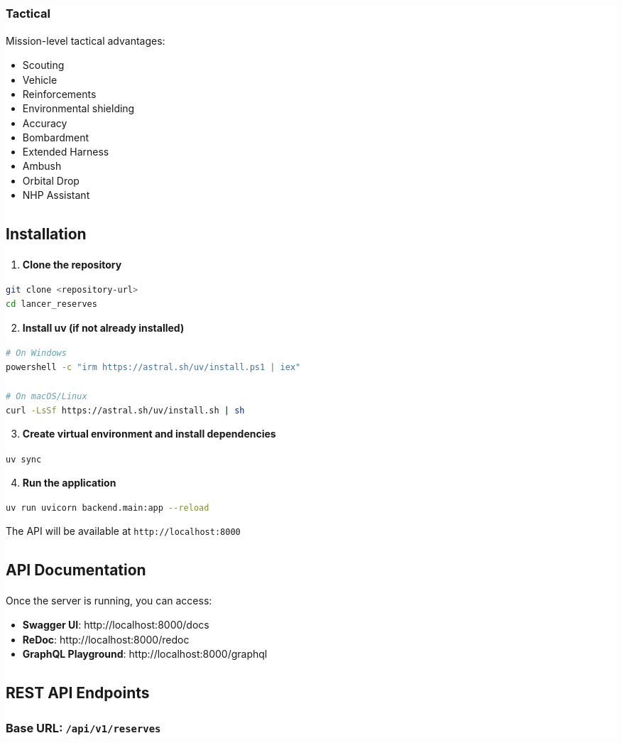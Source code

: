 ### Tactical
Mission-level tactical advantages:
- Scouting
- Vehicle
- Reinforcements
- Environmental shielding
- Accuracy
- Bombardment
- Extended Harness
- Ambush
- Orbital Drop
- NHP Assistant

## Installation

1. **Clone the repository**
```bash
git clone <repository-url>
cd lancer_reserves
```

2. **Install uv (if not already installed)**
```bash
# On Windows
powershell -c "irm https://astral.sh/uv/install.ps1 | iex"

# On macOS/Linux
curl -LsSf https://astral.sh/uv/install.sh | sh
```

3. **Create virtual environment and install dependencies**
```bash
uv sync
```

4. **Run the application**
```bash
uv run uvicorn backend.main:app --reload
```

The API will be available at `http://localhost:8000`

## API Documentation

Once the server is running, you can access:

- **Swagger UI**: http://localhost:8000/docs
- **ReDoc**: http://localhost:8000/redoc
- **GraphQL Playground**: http://localhost:8000/graphql

## REST API Endpoints

### Base URL: `/api/v1/reserves`
